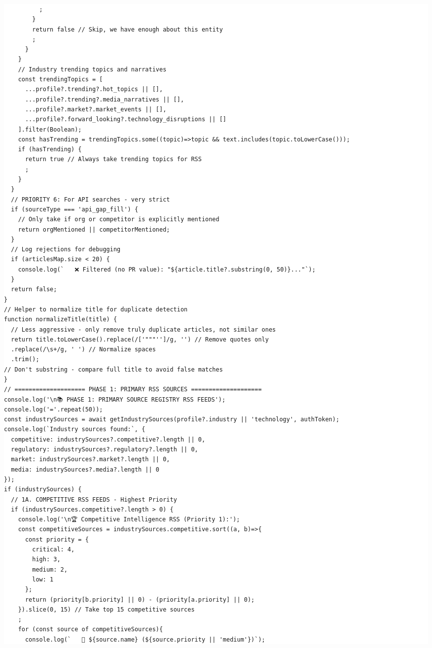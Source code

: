              ;
            }
            return false // Skip, we have enough about this entity
            ;
          }
        }
        // Industry trending topics and narratives
        const trendingTopics = [
          ...profile?.trending?.hot_topics || [],
          ...profile?.trending?.media_narratives || [],
          ...profile?.market?.market_events || [],
          ...profile?.forward_looking?.technology_disruptions || []
        ].filter(Boolean);
        const hasTrending = trendingTopics.some((topic)=>topic && text.includes(topic.toLowerCase()));
        if (hasTrending) {
          return true // Always take trending topics for RSS
          ;
        }
      }
      // PRIORITY 6: For API searches - very strict
      if (sourceType === 'api_gap_fill') {
        // Only take if org or competitor is explicitly mentioned
        return orgMentioned || competitorMentioned;
      }
      // Log rejections for debugging
      if (articlesMap.size < 20) {
        console.log(`   ❌ Filtered (no PR value): "${article.title?.substring(0, 50)}..."`);
      }
      return false;
    }
    // Helper to normalize title for duplicate detection
    function normalizeTitle(title) {
      // Less aggressive - only remove truly duplicate articles, not similar ones
      return title.toLowerCase().replace(/['"""'']/g, '') // Remove quotes only
      .replace(/\s+/g, ' ') // Normalize spaces
      .trim();
    // Don't substring - compare full title to avoid false matches
    }
    // ==================== PHASE 1: PRIMARY RSS SOURCES ====================
    console.log('\n📚 PHASE 1: PRIMARY SOURCE REGISTRY RSS FEEDS');
    console.log('='.repeat(50));
    const industrySources = await getIndustrySources(profile?.industry || 'technology', authToken);
    console.log(`Industry sources found:`, {
      competitive: industrySources?.competitive?.length || 0,
      regulatory: industrySources?.regulatory?.length || 0,
      market: industrySources?.market?.length || 0,
      media: industrySources?.media?.length || 0
    });
    if (industrySources) {
      // 1A. COMPETITIVE RSS FEEDS - Highest Priority
      if (industrySources.competitive?.length > 0) {
        console.log('\n🏆 Competitive Intelligence RSS (Priority 1):');
        const competitiveSources = industrySources.competitive.sort((a, b)=>{
          const priority = {
            critical: 4,
            high: 3,
            medium: 2,
            low: 1
          };
          return (priority[b.priority] || 0) - (priority[a.priority] || 0);
        }).slice(0, 15) // Take top 15 competitive sources
        ;
        for (const source of competitiveSources){
          console.log(`   📰 ${source.name} (${source.priority || 'medium'})`);